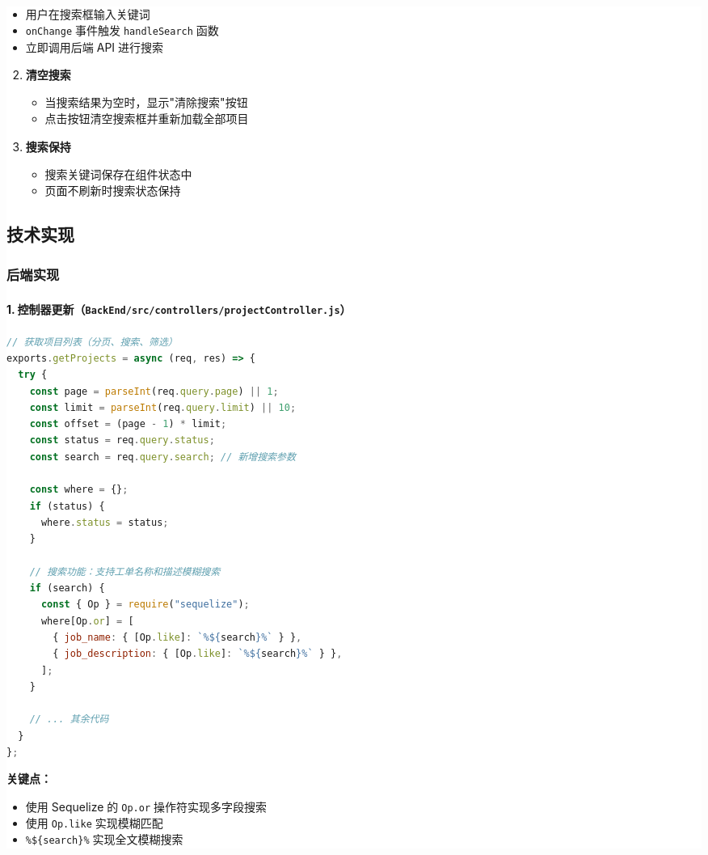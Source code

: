    - 用户在搜索框输入关键词
   - `onChange` 事件触发 `handleSearch` 函数
   - 立即调用后端 API 进行搜索

2. **清空搜索**

   - 当搜索结果为空时，显示"清除搜索"按钮
   - 点击按钮清空搜索框并重新加载全部项目

3. **搜索保持**
   - 搜索关键词保存在组件状态中
   - 页面不刷新时搜索状态保持

## 技术实现

### 后端实现

#### 1. 控制器更新（`BackEnd/src/controllers/projectController.js`）

```javascript
// 获取项目列表（分页、搜索、筛选）
exports.getProjects = async (req, res) => {
  try {
    const page = parseInt(req.query.page) || 1;
    const limit = parseInt(req.query.limit) || 10;
    const offset = (page - 1) * limit;
    const status = req.query.status;
    const search = req.query.search; // 新增搜索参数

    const where = {};
    if (status) {
      where.status = status;
    }

    // 搜索功能：支持工单名称和描述模糊搜索
    if (search) {
      const { Op } = require("sequelize");
      where[Op.or] = [
        { job_name: { [Op.like]: `%${search}%` } },
        { job_description: { [Op.like]: `%${search}%` } },
      ];
    }

    // ... 其余代码
  }
};
```

**关键点：**

- 使用 Sequelize 的 `Op.or` 操作符实现多字段搜索
- 使用 `Op.like` 实现模糊匹配
- `%${search}%` 实现全文模糊搜索
